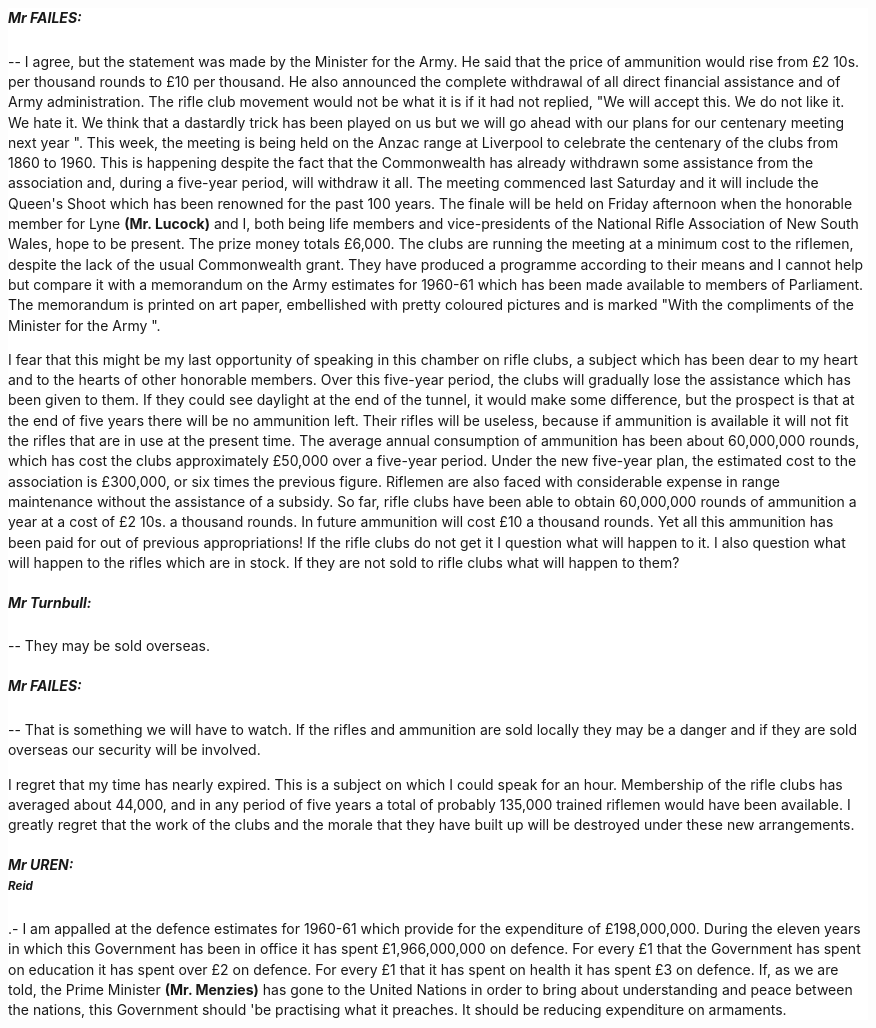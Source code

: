 ##### Mr FAILES:

-- I agree, but the statement was made by the Minister for the Army. He said that the price of ammunition would rise from £2 10s. per thousand rounds to £10 per thousand. He also announced the complete withdrawal of all direct financial assistance and of Army administration. The rifle club movement would not be what it is if it had not replied, "We will accept this. We do not like it. We hate it. We think that a dastardly trick has been played on us but we will go ahead with our plans for our centenary meeting next year ". This week, the meeting is being held on the Anzac range at Liverpool to celebrate the centenary of the clubs from 1860 to 1960. This is happening despite the fact that the Commonwealth has already withdrawn some assistance from the association and, during a five-year period, will withdraw it all. The meeting commenced last Saturday and it will include the Queen's Shoot which has been renowned for the past 100 years. The finale will be held on Friday afternoon when the honorable member for Lyne  **(Mr. Lucock)**  and I, both being life members and vice-presidents of the National Rifle Association of New South Wales, hope to be present. The prize money totals £6,000. The clubs are running the meeting at a minimum cost to the riflemen, despite the lack of the usual Commonwealth grant. They have produced a programme according to their means and I cannot help but compare it with a memorandum on the Army estimates for 1960-61 which has been made available to members of Parliament. The memorandum is printed on art paper, embellished with pretty coloured pictures and is marked "With the compliments of the Minister for the Army ". 

I fear that this might be my last opportunity of speaking in this chamber on rifle clubs, a subject which has been dear to my heart and to the hearts of other honorable members. Over this five-year period, the clubs will gradually lose the assistance which has been given to them. If they could see daylight at the end of the tunnel, it would make some difference, but the prospect is that at the end of five years there will be no ammunition left. Their rifles will be useless, because if ammunition is available it will not fit the rifles that are in use at the present time. The average annual consumption of ammunition has been about 60,000,000 rounds, which has cost the clubs approximately £50,000 over a five-year period. Under the new five-year plan, the estimated cost to the association is £300,000, or six times the previous figure. Riflemen are also faced with considerable expense in range maintenance without the assistance of a subsidy. So far, rifle clubs have been able to obtain 60,000,000 rounds of ammunition a year at a cost of £2 10s. a thousand rounds. In future ammunition will cost £10 a thousand rounds. Yet all this ammunition has been paid for out of previous appropriations! If the rifle clubs do not get it I question what will happen to it. I also question what will happen to the rifles which are in stock. If they are not sold to rifle clubs what will happen to them? 

##### Mr Turnbull:

--  They may be sold overseas. 

##### Mr FAILES:

-- That is something we will have to watch. If the rifles and ammunition are sold locally they may be a danger and if they are sold overseas our security will be involved. 

I regret that my time has nearly expired. This is a subject on which I could speak for an hour. Membership of the rifle clubs has averaged about 44,000, and in any period of five years a total of probably 135,000 trained riflemen would have been available. I greatly regret that the work of the clubs and the morale that they have built up will be destroyed under these new arrangements. 

##### Mr UREN:<br><small class="text-muted">Reid</small>

.- I am appalled at the defence estimates for 1960-61 which provide for the expenditure of £198,000,000. During the eleven years in which this Government has been in office it has spent £1,966,000,000 on defence. For every £1 that the Government has spent on education it has spent over £2 on defence. For every £1 that it has spent on health it has spent £3 on defence. If, as we are told, the Prime Minister  **(Mr. Menzies)**  has gone to the United Nations in order to bring about understanding and peace between the nations, this Government should 'be practising what it preaches. It should be reducing expenditure on armaments. 
